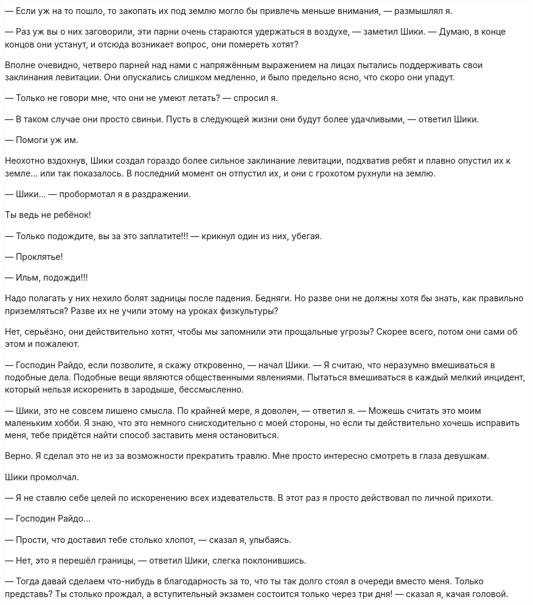 — Если уж на то пошло, то закопать их под землю могло бы привлечь меньше внимания, — размышлял я.

— Раз уж вы о них заговорили, эти парни очень стараются удержаться в воздухе, — заметил Шики. — Думаю, в конце концов они устанут, и отсюда возникает вопрос, они помереть хотят?

Вполне очевидно, четверо парней над нами с напряжённым выражением на лицах пытались поддерживать свои заклинания левитации. Они опускались слишком медленно, и было предельно ясно, что скоро они упадут.

— Только не говори мне, что они не умеют летать? — спросил я.

— В таком случае они просто свиньи. Пусть в следующей жизни они будут более удачливыми, — ответил Шики.

— Помоги уж им.

Неохотно вздохнув, Шики создал гораздо более сильное заклинание левитации, подхватив ребят и плавно опустил их к земле... или так показалось. В последний момент он отпустил их, и они с грохотом рухнули на землю.

— Шики... — пробормотал я в раздражении.

Ты ведь не ребёнок!

— Только подождите, вы за это заплатите!!! — крикнул один из них, убегая.

— Проклятье!

— Ильм, подожди!!!

Надо полагать у них нехило болят задницы после падения. Бедняги. Но разве они не должны хотя бы знать, как правильно приземляться? Разве их не учили этому на уроках физкультуры?

Нет, серьёзно, они действительно хотят, чтобы мы запомнили эти прощальные угрозы? Скорее всего, потом они сами об этом и пожалеют.

— Господин Райдо, если позволите, я скажу откровенно, — начал Шики. — Я считаю, что неразумно вмешиваться в подобные дела. Подобные вещи являются общественными явлениями. Пытаться вмешиваться в каждый мелкий инцидент, который нельзя искоренить в зародыше, бессмысленно.

— Шики, это не совсем лишено смысла. По крайней мере, я доволен, — ответил я. — Можешь считать это моим маленьким хобби. Я знаю, что это немного снисходительно с моей стороны, но если ты действительно хочешь исправить меня, тебе придётся найти способ заставить меня остановиться.

Верно. Я сделал это не из за возможности прекратить травлю. Мне просто интересно смотреть в глаза девушкам.

Шики промолчал.

— Я не ставлю себе целей по искоренению всех издевательств. В этот раз я просто действовал по личной прихоти.

— Господин Райдо...

— Прости, что доставил тебе столько хлопот, — сказал я, улыбаясь.

— Нет, это я перешёл границы, — ответил Шики, слегка поклонившись.

— Тогда давай сделаем что-нибудь в благодарность за то, что ты так долго стоял в очереди вместо меня. Только представь? Ты столько прождал, а вступительный экзамен состоится только через три дня! — сказал я, качая головой.
